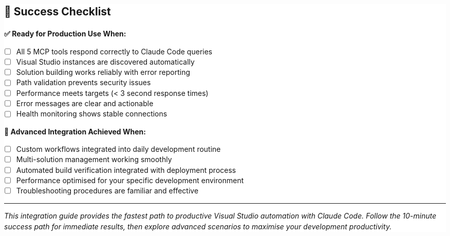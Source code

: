 
## 🎯 Success Checklist

**✅ Ready for Production Use When:**
- [ ] All 5 MCP tools respond correctly to Claude Code queries
- [ ] Visual Studio instances are discovered automatically
- [ ] Solution building works reliably with error reporting
- [ ] Path validation prevents security issues
- [ ] Performance meets targets (< 3 second response times)
- [ ] Error messages are clear and actionable
- [ ] Health monitoring shows stable connections

**🚀 Advanced Integration Achieved When:**
- [ ] Custom workflows integrated into daily development routine
- [ ] Multi-solution management working smoothly
- [ ] Automated build verification integrated with deployment process
- [ ] Performance optimised for your specific development environment
- [ ] Troubleshooting procedures are familiar and effective

---

*This integration guide provides the fastest path to productive Visual Studio automation with Claude Code. Follow the 10-minute success path for immediate results, then explore advanced scenarios to maximise your development productivity.*